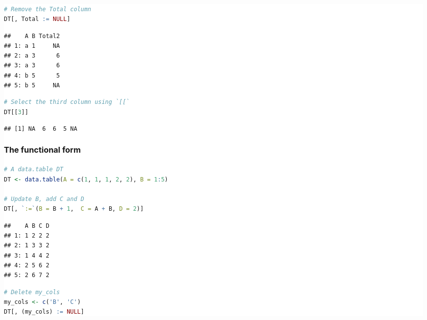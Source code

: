 ``` r
# Remove the Total column
DT[, Total := NULL]
```

    ##    A B Total2
    ## 1: a 1     NA
    ## 2: a 3      6
    ## 3: a 3      6
    ## 4: b 5      5
    ## 5: b 5     NA

``` r
# Select the third column using `[[`
DT[[3]]
```

    ## [1] NA  6  6  5 NA

### The functional form

``` r
# A data.table DT
DT <- data.table(A = c(1, 1, 1, 2, 2), B = 1:5)

# Update B, add C and D
DT[, `:=`(B = B + 1,  C = A + B, D = 2)]
```

    ##    A B C D
    ## 1: 1 2 2 2
    ## 2: 1 3 3 2
    ## 3: 1 4 4 2
    ## 4: 2 5 6 2
    ## 5: 2 6 7 2

``` r
# Delete my_cols
my_cols <- c('B', 'C')
DT[, (my_cols) := NULL]
```
